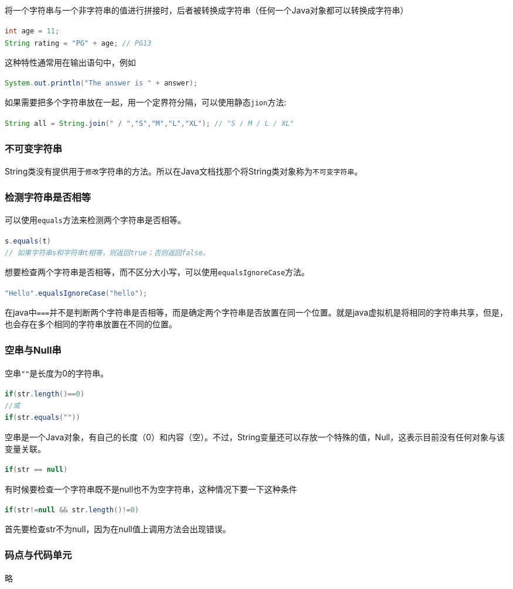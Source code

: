 将一个字符串与一个非字符串的值进行拼接时，后者被转换成字符串（任何一个Java对象都可以转换成字符串）

```java
int age = 11;
String rating = "PG" + age; // PG13
```

这种特性通常用在输出语句中，例如

```java
System.out.println("The answer is " + answer);
```

如果需要把多个字符串放在一起，用一个定界符分隔，可以使用静态`jion`方法:

```java
String all = String.join(" / ","S","M","L","XL"); // "S / M / L / XL"
```

### 不可变字符串
String类没有提供用于`修改`字符串的方法。所以在Java文档找那个将String类对象称为`不可变字符串`。

### 检测字符串是否相等
可以使用`equals`方法来检测两个字符串是否相等。

```java
s.equals(t)
// 如果字符串s和字符串t相等，则返回true；否则返回false。
```
想要检查两个字符串是否相等，而不区分大小写，可以使用`equalsIgnoreCase`方法。

```java
"Hello".equalsIgnoreCase("hello");
```

在java中`===`并不是判断两个字符串是否相等，而是确定两个字符串是否放置在同一个位置。就是java虚拟机是将相同的字符串共享，但是，也会存在多个相同的字符串放置在不同的位置。

### 空串与Null串
空串`""`是长度为0的字符串。
```java
if(str.length()==0)
//或
if(str.equals(""))
```
空串是一个Java对象，有自己的长度（0）和内容（空）。不过，String变量还可以存放一个特殊的值，Null，这表示目前没有任何对象与该变量关联。

```java
if(str == null)
```

有时候要检查一个字符串既不是null也不为空字符串，这种情况下要一下这种条件
```java
if(str!=null && str.length()!=0)
```
首先要检查str不为null，因为在null值上调用方法会出现错误。

### 码点与代码单元
略
